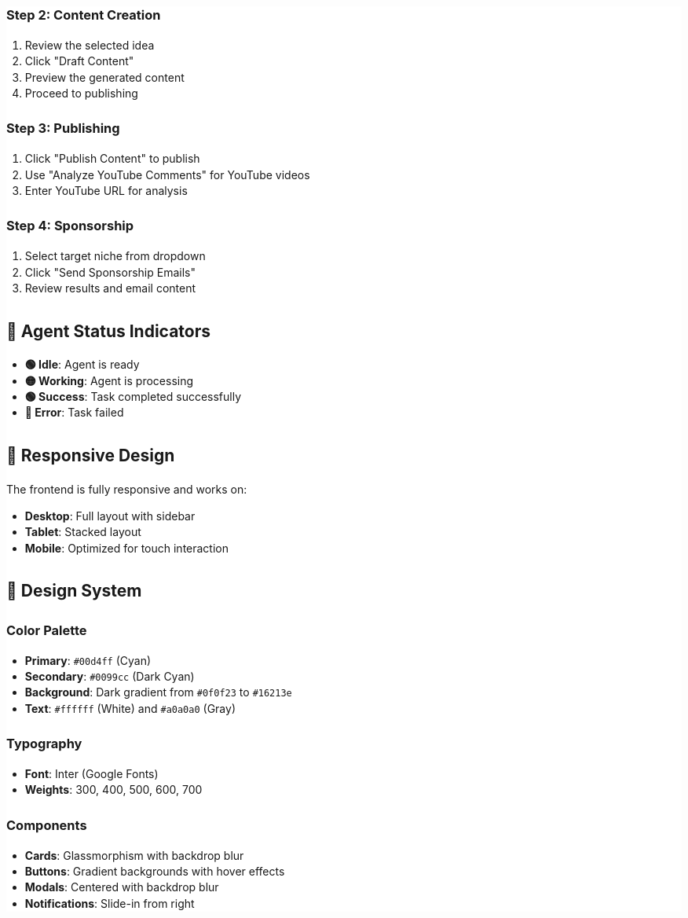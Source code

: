 ### **Step 2: Content Creation**
1. Review the selected idea
2. Click "Draft Content"
3. Preview the generated content
4. Proceed to publishing

### **Step 3: Publishing**
1. Click "Publish Content" to publish
2. Use "Analyze YouTube Comments" for YouTube videos
3. Enter YouTube URL for analysis

### **Step 4: Sponsorship**
1. Select target niche from dropdown
2. Click "Send Sponsorship Emails"
3. Review results and email content

## 🎯 Agent Status Indicators

- **🟢 Idle**: Agent is ready
- **🟡 Working**: Agent is processing
- **🟢 Success**: Task completed successfully
- **🔴 Error**: Task failed

## 📱 Responsive Design

The frontend is fully responsive and works on:
- **Desktop**: Full layout with sidebar
- **Tablet**: Stacked layout
- **Mobile**: Optimized for touch interaction

## 🎨 Design System

### **Color Palette**
- **Primary**: `#00d4ff` (Cyan)
- **Secondary**: `#0099cc` (Dark Cyan)
- **Background**: Dark gradient from `#0f0f23` to `#16213e`
- **Text**: `#ffffff` (White) and `#a0a0a0` (Gray)

### **Typography**
- **Font**: Inter (Google Fonts)
- **Weights**: 300, 400, 500, 600, 700

### **Components**
- **Cards**: Glassmorphism with backdrop blur
- **Buttons**: Gradient backgrounds with hover effects
- **Modals**: Centered with backdrop blur
- **Notifications**: Slide-in from right
